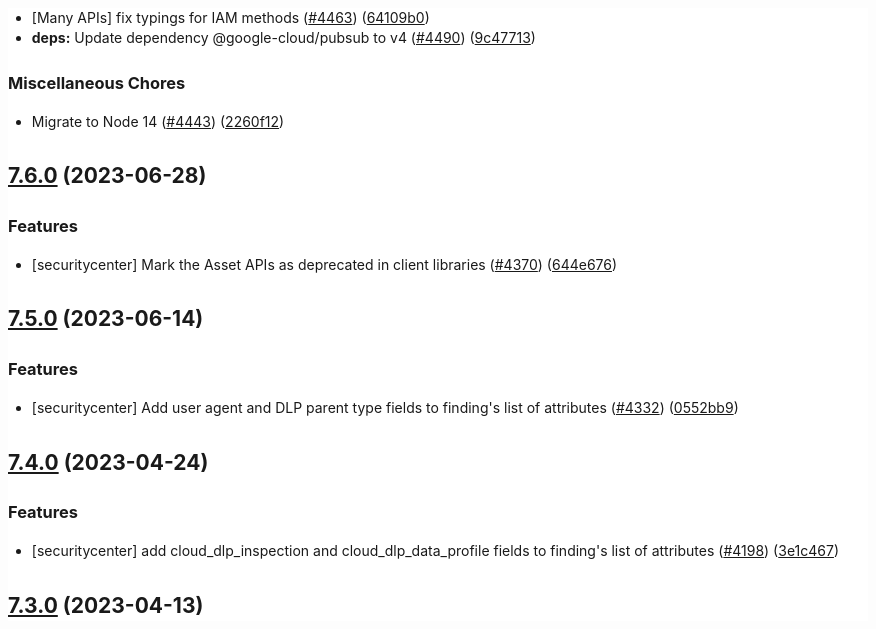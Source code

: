 * [Many APIs] fix typings for IAM methods ([#4463](https://github.com/googleapis/google-cloud-node/issues/4463)) ([64109b0](https://github.com/googleapis/google-cloud-node/commit/64109b007521c418cefe09c18a92cc6eaef0932c))
* **deps:** Update dependency @google-cloud/pubsub to v4 ([#4490](https://github.com/googleapis/google-cloud-node/issues/4490)) ([9c47713](https://github.com/googleapis/google-cloud-node/commit/9c477133e3de3f5fdb7f4a57417a821770a5acb3))


### Miscellaneous Chores

* Migrate to Node 14 ([#4443](https://github.com/googleapis/google-cloud-node/issues/4443)) ([2260f12](https://github.com/googleapis/google-cloud-node/commit/2260f12543d171bda95345e53475f5f0fdc45770))

## [7.6.0](https://github.com/googleapis/google-cloud-node/compare/security-center-v7.5.0...security-center-v7.6.0) (2023-06-28)


### Features

* [securitycenter] Mark the Asset APIs as deprecated in client libraries ([#4370](https://github.com/googleapis/google-cloud-node/issues/4370)) ([644e676](https://github.com/googleapis/google-cloud-node/commit/644e6762afb8653592fe3e4ab988a8e3c6f549a4))

## [7.5.0](https://github.com/googleapis/google-cloud-node/compare/security-center-v7.4.0...security-center-v7.5.0) (2023-06-14)


### Features

* [securitycenter] Add user agent and DLP parent type fields to finding's list of attributes ([#4332](https://github.com/googleapis/google-cloud-node/issues/4332)) ([0552bb9](https://github.com/googleapis/google-cloud-node/commit/0552bb983dae0d565a68fd9ab315c40492f13e46))

## [7.4.0](https://github.com/googleapis/google-cloud-node/compare/security-center-v7.3.0...security-center-v7.4.0) (2023-04-24)


### Features

* [securitycenter] add cloud_dlp_inspection and cloud_dlp_data_profile fields to finding's list of attributes ([#4198](https://github.com/googleapis/google-cloud-node/issues/4198)) ([3e1c467](https://github.com/googleapis/google-cloud-node/commit/3e1c4678dc20281eeaf30bf8cf64368e9110f307))

## [7.3.0](https://github.com/googleapis/google-cloud-node/compare/security-center-v7.2.1...security-center-v7.3.0) (2023-04-13)



[1]: https://www.npmjs.com/package/@google-cloud/security-center?activeTab=versions